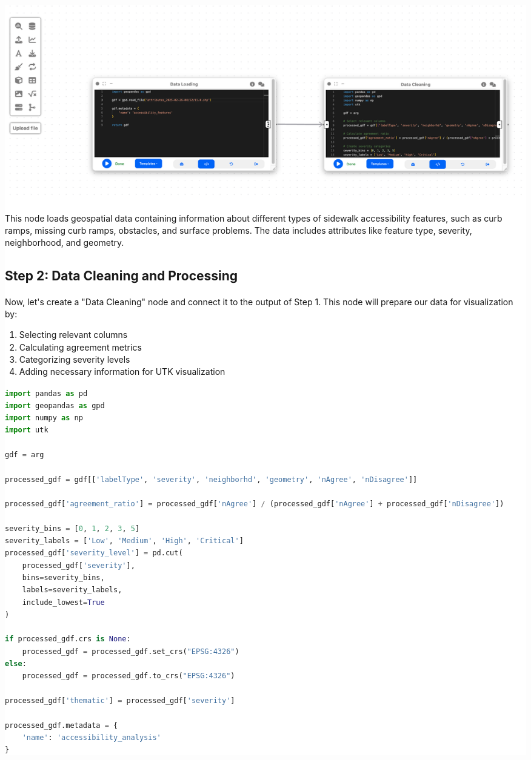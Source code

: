 <img src="./images/4-2.png" title="" alt="Example 4-2" data-align="center">

This node loads geospatial data containing information about different types of sidewalk accessibility features, such as curb ramps, missing curb ramps, obstacles, and surface problems. The data includes attributes like feature type, severity, neighborhood, and geometry.

## Step 2: Data Cleaning and Processing

Now, let's create a "Data Cleaning" node and connect it to the output of Step 1. This node will prepare our data for visualization by:
1. Selecting relevant columns
2. Calculating agreement metrics
3. Categorizing severity levels
4. Adding necessary information for UTK visualization

```python
import pandas as pd
import geopandas as gpd
import numpy as np
import utk

gdf = arg

processed_gdf = gdf[['labelType', 'severity', 'neighborhd', 'geometry', 'nAgree', 'nDisagree']]

processed_gdf['agreement_ratio'] = processed_gdf['nAgree'] / (processed_gdf['nAgree'] + processed_gdf['nDisagree'])

severity_bins = [0, 1, 2, 3, 5]
severity_labels = ['Low', 'Medium', 'High', 'Critical']
processed_gdf['severity_level'] = pd.cut(
    processed_gdf['severity'],
    bins=severity_bins,
    labels=severity_labels,
    include_lowest=True
)

if processed_gdf.crs is None:
    processed_gdf = processed_gdf.set_crs("EPSG:4326")
else:
    processed_gdf = processed_gdf.to_crs("EPSG:4326")

processed_gdf['thematic'] = processed_gdf['severity']

processed_gdf.metadata = {
    'name': 'accessibility_analysis'
}

```